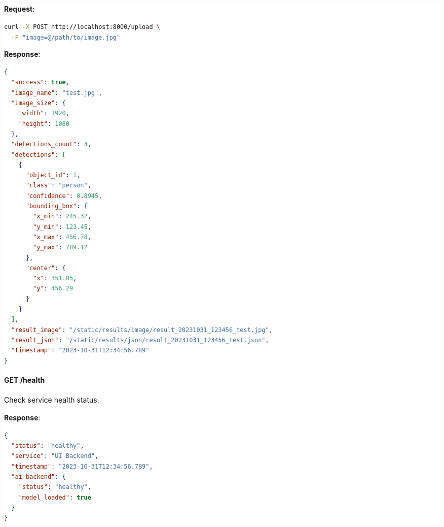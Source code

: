 **Request**:
```bash
curl -X POST http://localhost:8000/upload \
  -F "image=@/path/to/image.jpg"
```

**Response**:
```json
{
  "success": true,
  "image_name": "test.jpg",
  "image_size": {
    "width": 1920,
    "height": 1080
  },
  "detections_count": 3,
  "detections": [
    {
      "object_id": 1,
      "class": "person",
      "confidence": 0.8945,
      "bounding_box": {
        "x_min": 245.32,
        "y_min": 123.45,
        "x_max": 456.78,
        "y_max": 789.12
      },
      "center": {
        "x": 351.05,
        "y": 456.29
      }
    }
  ],
  "result_image": "/static/results/image/result_20231031_123456_test.jpg",
  "result_json": "/static/results/json/result_20231031_123456_test.json",
  "timestamp": "2023-10-31T12:34:56.789"
}
```

#### GET /health
Check service health status.

**Response**:
```json
{
  "status": "healthy",
  "service": "UI Backend",
  "timestamp": "2023-10-31T12:34:56.789",
  "ai_backend": {
    "status": "healthy",
    "model_loaded": true
  }
}
```
